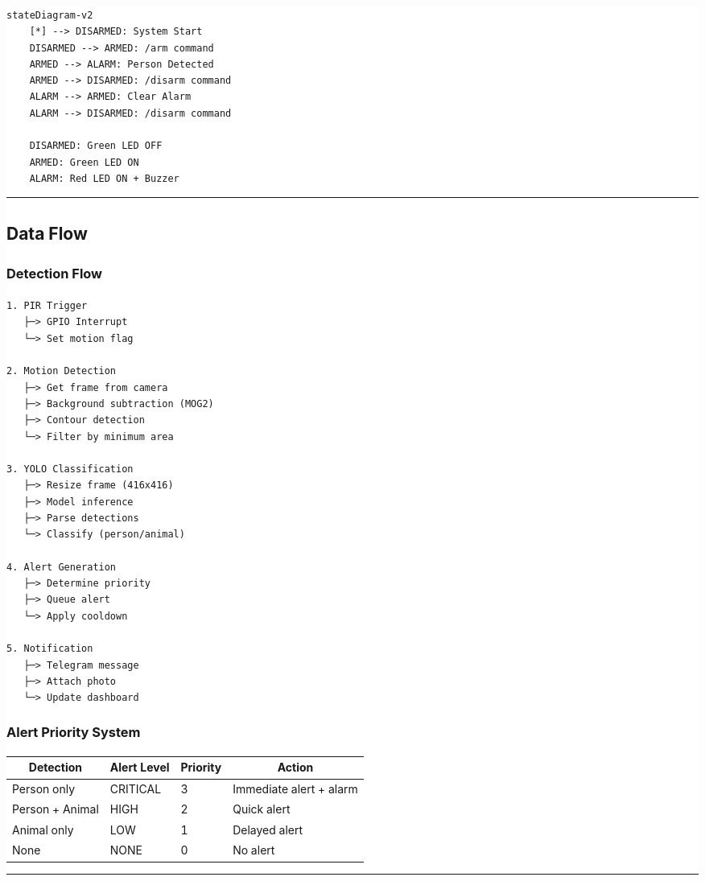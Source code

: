 ```mermaid
stateDiagram-v2
    [*] --> DISARMED: System Start
    DISARMED --> ARMED: /arm command
    ARMED --> ALARM: Person Detected
    ARMED --> DISARMED: /disarm command
    ALARM --> ARMED: Clear Alarm
    ALARM --> DISARMED: /disarm command
    
    DISARMED: Green LED OFF
    ARMED: Green LED ON
    ALARM: Red LED ON + Buzzer
```

---

## Data Flow

### Detection Flow

```
1. PIR Trigger
   ├─> GPIO Interrupt
   └─> Set motion flag

2. Motion Detection
   ├─> Get frame from camera
   ├─> Background subtraction (MOG2)
   ├─> Contour detection
   └─> Filter by minimum area

3. YOLO Classification
   ├─> Resize frame (416x416)
   ├─> Model inference
   ├─> Parse detections
   └─> Classify (person/animal)

4. Alert Generation
   ├─> Determine priority
   ├─> Queue alert
   └─> Apply cooldown

5. Notification
   ├─> Telegram message
   ├─> Attach photo
   └─> Update dashboard
```

### Alert Priority System

| Detection | Alert Level | Priority | Action |
|-----------|-------------|----------|--------|
| Person only | CRITICAL | 3 | Immediate alert + alarm |
| Person + Animal | HIGH | 2 | Quick alert |
| Animal only | LOW | 1 | Delayed alert |
| None | NONE | 0 | No alert |

---